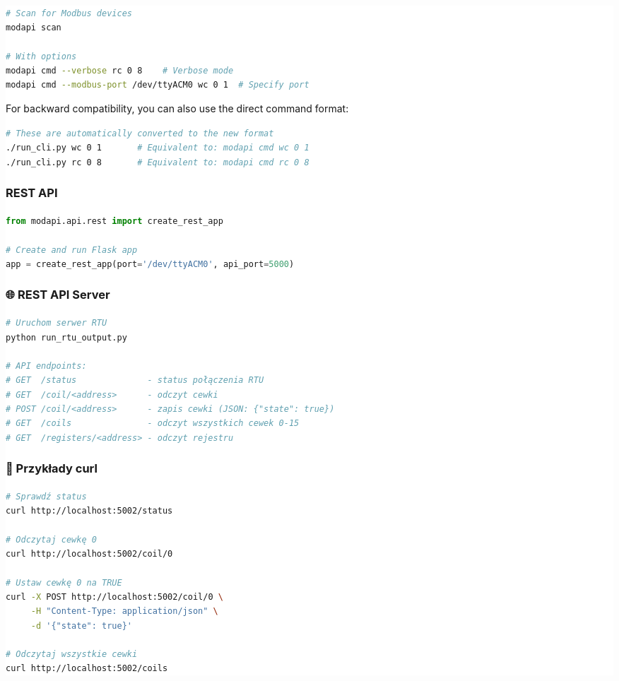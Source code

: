 ```bash
# Scan for Modbus devices
modapi scan

# With options
modapi cmd --verbose rc 0 8    # Verbose mode
modapi cmd --modbus-port /dev/ttyACM0 wc 0 1  # Specify port
```

For backward compatibility, you can also use the direct command format:
```bash
# These are automatically converted to the new format
./run_cli.py wc 0 1       # Equivalent to: modapi cmd wc 0 1
./run_cli.py rc 0 8       # Equivalent to: modapi cmd rc 0 8
```

### REST API

```python
from modapi.api.rest import create_rest_app

# Create and run Flask app
app = create_rest_app(port='/dev/ttyACM0', api_port=5000)
```

### 🌐 REST API Server

```bash
# Uruchom serwer RTU
python run_rtu_output.py

# API endpoints:
# GET  /status              - status połączenia RTU
# GET  /coil/<address>      - odczyt cewki
# POST /coil/<address>      - zapis cewki (JSON: {"state": true})
# GET  /coils               - odczyt wszystkich cewek 0-15
# GET  /registers/<address> - odczyt rejestru
```

### 📁 Przykłady curl

```bash
# Sprawdź status
curl http://localhost:5002/status

# Odczytaj cewkę 0
curl http://localhost:5002/coil/0

# Ustaw cewkę 0 na TRUE
curl -X POST http://localhost:5002/coil/0 \
     -H "Content-Type: application/json" \
     -d '{"state": true}'

# Odczytaj wszystkie cewki
curl http://localhost:5002/coils
```
